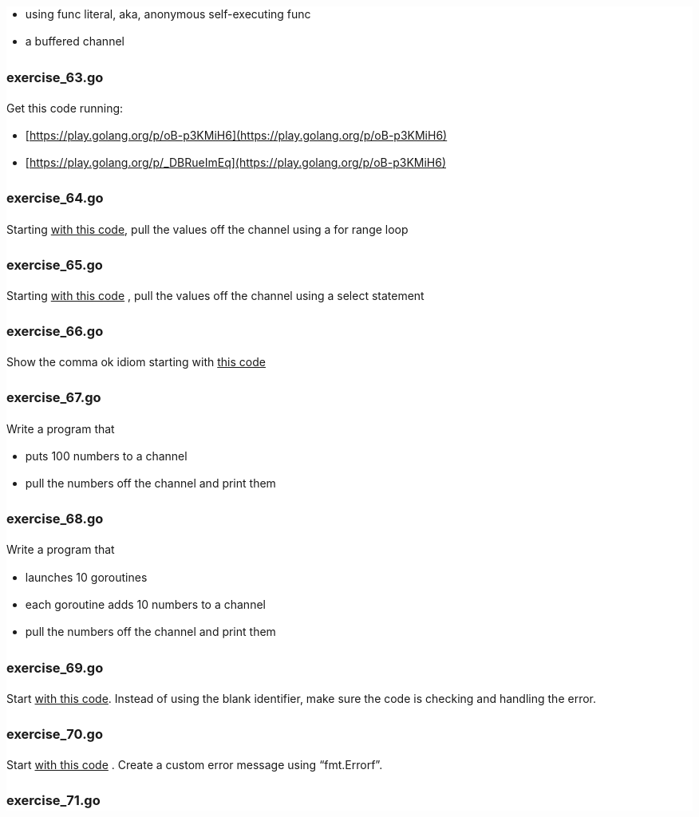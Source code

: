  * using func literal, aka, anonymous self-executing func

 * a buffered channel

### exercise_63.go

Get this code running:

 * [https://play.golang.org/p/oB-p3KMiH6](https://play.golang.org/p/oB-p3KMiH6)

 * [https://play.golang.org/p/_DBRueImEq](https://play.golang.org/p/oB-p3KMiH6)

### exercise_64.go

Starting [with this code](https://play.golang.org/p/sfyu4Is3FG), pull the values off the channel using a for range loop

### exercise_65.go

Starting [with this code](https://play.golang.org/p/sfyu4Is3FG) , pull the values off the channel using a select statement

### exercise_66.go

Show the comma ok idiom starting with [this code](https://play.golang.org/p/YHOMV9NYKK)

### exercise_67.go

Write a program that

 * puts 100 numbers to a channel

 * pull the numbers off the channel and print them

### exercise_68.go

Write a program that

 * launches 10 goroutines

  * each goroutine adds 10 numbers to a channel

 * pull the numbers off the channel and print them

### exercise_69.go

Start [with this code](https://play.golang.org/p/3W69TH4nON). Instead of using the blank identifier, make sure the code is checking and
handling the error.

### exercise_70.go

Start [with this code](https://play.golang.org/p/9a1IAWy5E6) . Create a custom error message using “fmt.Errorf”.

### exercise_71.go
